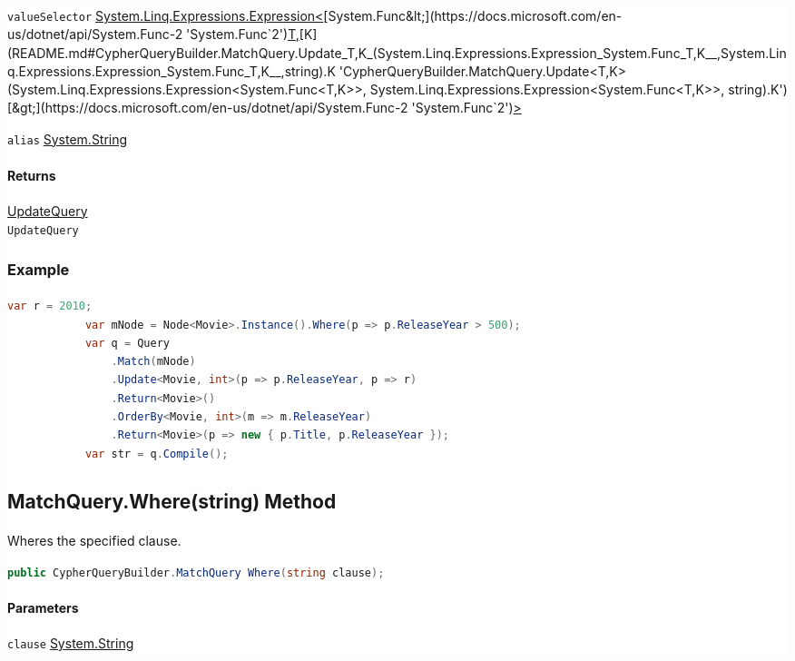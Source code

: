 <a name='CypherQueryBuilder.MatchQuery.Update_T,K_(System.Linq.Expressions.Expression_System.Func_T,K__,System.Linq.Expressions.Expression_System.Func_T,K__,string).valueSelector'></a>

`valueSelector` [System.Linq.Expressions.Expression&lt;](https://docs.microsoft.com/en-us/dotnet/api/System.Linq.Expressions.Expression-1 'System.Linq.Expressions.Expression`1')[System.Func&lt;](https://docs.microsoft.com/en-us/dotnet/api/System.Func-2 'System.Func`2')[T](README.md#CypherQueryBuilder.MatchQuery.Update_T,K_(System.Linq.Expressions.Expression_System.Func_T,K__,System.Linq.Expressions.Expression_System.Func_T,K__,string).T 'CypherQueryBuilder.MatchQuery.Update<T,K>(System.Linq.Expressions.Expression<System.Func<T,K>>, System.Linq.Expressions.Expression<System.Func<T,K>>, string).T')[,](https://docs.microsoft.com/en-us/dotnet/api/System.Func-2 'System.Func`2')[K](README.md#CypherQueryBuilder.MatchQuery.Update_T,K_(System.Linq.Expressions.Expression_System.Func_T,K__,System.Linq.Expressions.Expression_System.Func_T,K__,string).K 'CypherQueryBuilder.MatchQuery.Update<T,K>(System.Linq.Expressions.Expression<System.Func<T,K>>, System.Linq.Expressions.Expression<System.Func<T,K>>, string).K')[&gt;](https://docs.microsoft.com/en-us/dotnet/api/System.Func-2 'System.Func`2')[&gt;](https://docs.microsoft.com/en-us/dotnet/api/System.Linq.Expressions.Expression-1 'System.Linq.Expressions.Expression`1')

<a name='CypherQueryBuilder.MatchQuery.Update_T,K_(System.Linq.Expressions.Expression_System.Func_T,K__,System.Linq.Expressions.Expression_System.Func_T,K__,string).alias'></a>

`alias` [System.String](https://docs.microsoft.com/en-us/dotnet/api/System.String 'System.String')

#### Returns
[UpdateQuery](README.md#CypherQueryBuilder.UpdateQuery 'CypherQueryBuilder.UpdateQuery')  
`UpdateQuery`

### Example
  
```csharp  
var r = 2010;  
            var mNode = Node<Movie>.Instance().Where(p => p.ReleaseYear > 500);  
            var q = Query  
                .Match(mNode)  
                .Update<Movie, int>(p => p.ReleaseYear, p => r)  
                .Return<Movie>()  
                .OrderBy<Movie, int>(m => m.ReleaseYear)  
                .Return<Movie>(p => new { p.Title, p.ReleaseYear });  
            var str = q.Compile();  
```

<a name='CypherQueryBuilder.MatchQuery.Where(string)'></a>

## MatchQuery.Where(string) Method

Wheres the specified clause.

```csharp
public CypherQueryBuilder.MatchQuery Where(string clause);
```
#### Parameters

<a name='CypherQueryBuilder.MatchQuery.Where(string).clause'></a>

`clause` [System.String](https://docs.microsoft.com/en-us/dotnet/api/System.String 'System.String')
